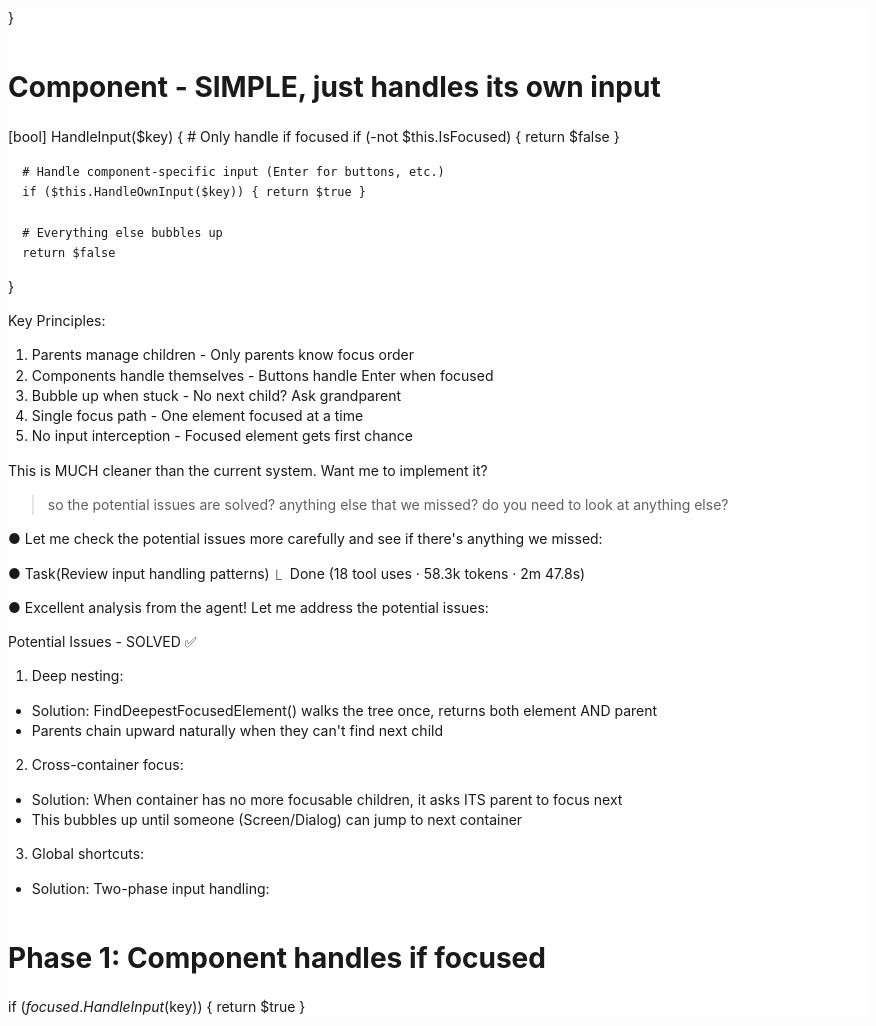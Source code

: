   }

  # Component - SIMPLE, just handles its own input
  [bool] HandleInput($key) {
      # Only handle if focused
      if (-not $this.IsFocused) { return $false }

      # Handle component-specific input (Enter for buttons, etc.)
      if ($this.HandleOwnInput($key)) { return $true }

      # Everything else bubbles up
      return $false
  }

  Key Principles:
  1. Parents manage children - Only parents know focus order
  2. Components handle themselves - Buttons handle Enter when focused
  3. Bubble up when stuck - No next child? Ask grandparent
  4. Single focus path - One element focused at a time
  5. No input interception - Focused element gets first chance

  This is MUCH cleaner than the current system. Want me to implement it?

> so the potential issues are solved? anything else that we missed? do you need to
  look at anything else?

● Let me check the potential issues more carefully and see if there's anything we
  missed:

● Task(Review input handling patterns)
  ⎿  Done (18 tool uses · 58.3k tokens · 2m 47.8s)

● Excellent analysis from the agent! Let me address the potential issues:

  Potential Issues - SOLVED ✅

  1. Deep nesting:
  - Solution: FindDeepestFocusedElement() walks the tree once, returns both element
  AND parent
  - Parents chain upward naturally when they can't find next child

  2. Cross-container focus:
  - Solution: When container has no more focusable children, it asks ITS parent to
  focus next
  - This bubbles up until someone (Screen/Dialog) can jump to next container

  3. Global shortcuts:
  - Solution: Two-phase input handling:
  # Phase 1: Component handles if focused
  if ($focused.HandleInput($key)) { return $true }
